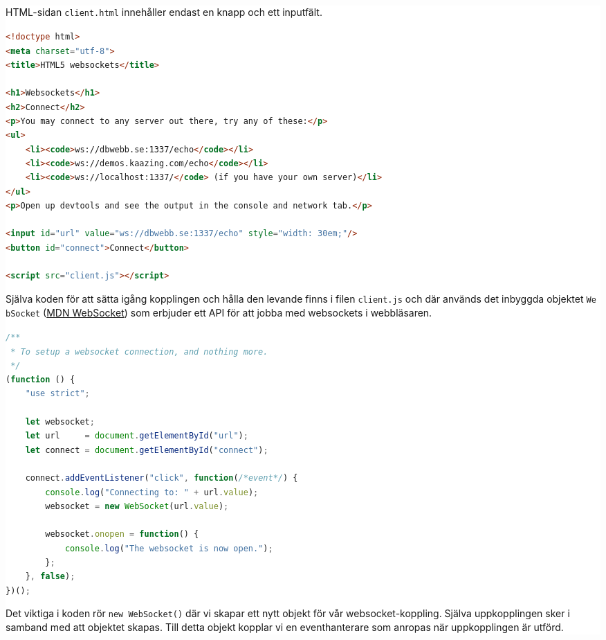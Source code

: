 HTML-sidan `client.html` innehåller endast en knapp och ett inputfält.

```html
<!doctype html>
<meta charset="utf-8">
<title>HTML5 websockets</title>

<h1>Websockets</h1>
<h2>Connect</h2>
<p>You may connect to any server out there, try any of these:</p>
<ul>
    <li><code>ws://dbwebb.se:1337/echo</code></li>
    <li><code>ws://demos.kaazing.com/echo</code></li>
    <li><code>ws://localhost:1337/</code> (if you have your own server)</li>
</ul>
<p>Open up devtools and see the output in the console and network tab.</p>

<input id="url" value="ws://dbwebb.se:1337/echo" style="width: 30em;"/>
<button id="connect">Connect</button>

<script src="client.js"></script>
```

Själva koden för att sätta igång kopplingen och hålla den levande finns i filen `client.js` och där används det inbyggda objektet `WebSocket` ([MDN WebSocket](https://developer.mozilla.org/en-US/docs/Web/API/WebSocket)) som erbjuder ett API för att jobba med websockets i webbläsaren.

```javascript
/**
 * To setup a websocket connection, and nothing more.
 */
(function () {
    "use strict";

    let websocket;
    let url     = document.getElementById("url");
    let connect = document.getElementById("connect");

    connect.addEventListener("click", function(/*event*/) {
        console.log("Connecting to: " + url.value);
        websocket = new WebSocket(url.value);

        websocket.onopen = function() {
            console.log("The websocket is now open.");
        };
    }, false);
})();
```

Det viktiga i koden rör `new WebSocket()` där vi skapar ett nytt objekt för vår websocket-koppling. Själva uppkopplingen sker i samband med att objektet skapas. Till detta objekt kopplar vi en eventhanterare som anropas när uppkopplingen är utförd.



